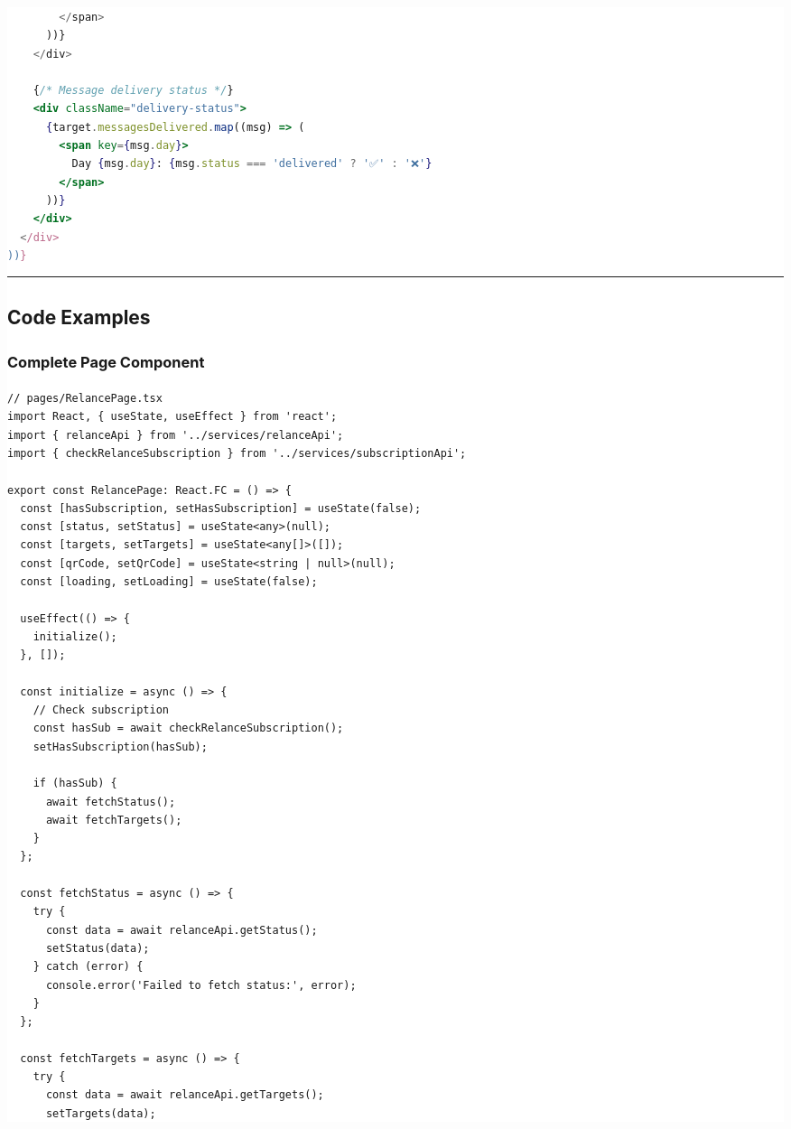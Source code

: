 ```jsx
        </span>
      ))}
    </div>

    {/* Message delivery status */}
    <div className="delivery-status">
      {target.messagesDelivered.map((msg) => (
        <span key={msg.day}>
          Day {msg.day}: {msg.status === 'delivered' ? '✅' : '❌'}
        </span>
      ))}
    </div>
  </div>
))}
```

---

## Code Examples

### Complete Page Component

```tsx
// pages/RelancePage.tsx
import React, { useState, useEffect } from 'react';
import { relanceApi } from '../services/relanceApi';
import { checkRelanceSubscription } from '../services/subscriptionApi';

export const RelancePage: React.FC = () => {
  const [hasSubscription, setHasSubscription] = useState(false);
  const [status, setStatus] = useState<any>(null);
  const [targets, setTargets] = useState<any[]>([]);
  const [qrCode, setQrCode] = useState<string | null>(null);
  const [loading, setLoading] = useState(false);

  useEffect(() => {
    initialize();
  }, []);

  const initialize = async () => {
    // Check subscription
    const hasSub = await checkRelanceSubscription();
    setHasSubscription(hasSub);

    if (hasSub) {
      await fetchStatus();
      await fetchTargets();
    }
  };

  const fetchStatus = async () => {
    try {
      const data = await relanceApi.getStatus();
      setStatus(data);
    } catch (error) {
      console.error('Failed to fetch status:', error);
    }
  };

  const fetchTargets = async () => {
    try {
      const data = await relanceApi.getTargets();
      setTargets(data);
```